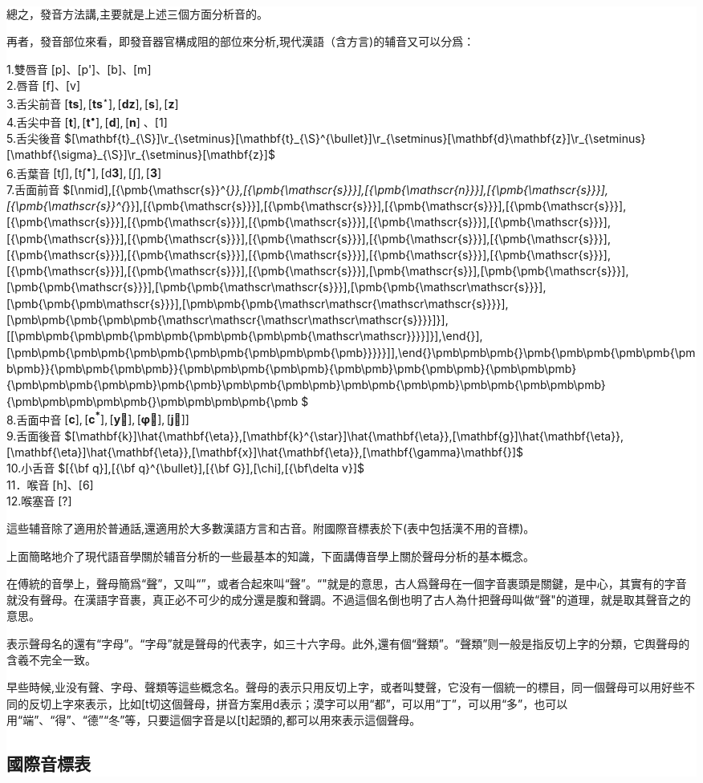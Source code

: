 總之，發音方法講,主要就是上述三個方面分析音的。  

再者，發音部位來看，即發音器官構成阻的部位來分析,現代漢語（含方言)的辅音又可以分爲：  

1.雙唇音 [p]、[p']、[b]、[m]   
2.唇音 [f]、[v]   
3.舌尖前音 $\left[\mathbf{ts}\right],\left[\mathbf{ts}^{\star}\right],\left[\mathbf{d}\mathbf{z}\right],\left[\mathbf{s}\right],\left[\mathbf{z}\right]$   
4.舌尖中音 $[\mathbf{t}],[\mathbf{t}^{\bullet}],[\mathbf{d}],[\mathbf{n}]$ 、[1]   
5.舌尖後音 $[\mathbf{t}_{\S}]\r_{\setminus}[\mathbf{t}_{\S}^{\bullet}]\r_{\setminus}[\mathbf{d}\mathbf{z}]\r_{\setminus}[\mathbf{\sigma}_{\S}]\r_{\setminus}[\mathbf{z}]$   
6.舌葉音 $\left[\mathrm{t}\int\right],\left[\mathrm{t}\int^{\bullet}\right],\left[\mathrm{d}\mathbf{3}\right],\left[\int\right],\left[\mathbf{3}\right]$   
7.舌面前音 $[\nmid],[\{\pmb{\mathscr{s}}^{*}\},[\{\pmb{\mathscr{s}}\}],[\{\pmb{\mathscr{n}}\}],[\{\pmb{\mathscr{s}}\}],[\{\pmb{\mathscr{s}}^{*}\}],[\{\pmb{\mathscr{s}}\}],[\{\pmb{\mathscr{s}}\}],[\{\pmb{\mathscr{s}}\}],[\{\pmb{\mathscr{s}}\}],[\{\pmb{\mathscr{s}}\}],[\{\pmb{\mathscr{s}}\}],[\{\pmb{\mathscr{s}}\}],[\{\pmb{\mathscr{s}}\}],[\{\pmb{\mathscr{s}}\}],[\{\pmb{\mathscr{s}}\}],[\{\pmb{\mathscr{s}}\}],[\{\pmb{\mathscr{s}}\}],[\{\pmb{\mathscr{s}}\}],[\{\pmb{\mathscr{s}}\}],[\{\pmb{\mathscr{s}}\}],[\{\pmb{\mathscr{s}}\}],[\{\pmb{\mathscr{s}}\}],[\{\pmb{\mathscr{s}}}],[\{\pmb{\mathscr{s}}}],[\{\pmb{\mathscr{s}}}],[\{\pmb{\mathscr{s}}}],[\{\pmb{\mathscr{s}}}],[\pmb{\mathscr{s}}],[\pmb{\pmb{\mathscr{s}}}],[\pmb{\pmb{\mathscr{s}}}],[\pmb{\pmb{\mathscr\mathscr{s}}}],[\pmb{\pmb{\mathscr\mathscr{s}}}],[\pmb{\pmb{\pmb\mathscr{s}}}],[\pmb\pmb{\pmb{\mathscr\mathscr{\mathscr\mathscr{s}}}}],[\pmb\pmb{\pmb{\pmb\pmb{\mathscr\mathscr{\mathscr\mathscr\mathscr{s}}}}]}],[[\pmb\pmb{\pmb\pmb{\pmb\pmb{\pmb\pmb{\pmb\pmb{\mathscr\mathscr}}}}]}],\end{}],[\pmb\pmb{\pmb\pmb{\pmb\pmb{\pmb\pmb{\pmb\pmb\pmb{\pmb}}}}}]],\end{}\pmb\pmb\pmb{}\pmb{\pmb\pmb{\pmb\pmb{\pmb\pmb}}{\pmb\pmb{\pmb\pmb}}{\pmb\pmb\pmb{\pmb\pmb}{\pmb\pmb}\pmb{\pmb\pmb}{\pmb\pmb\pmb}{\pmb\pmb\pmb{\pmb\pmb}\pmb{\pmb}\pmb\pmb{\pmb\pmb}\pmb\pmb{\pmb\pmb}\pmb\pmb{\pmb\pmb\pmb}{\pmb\pmb\pmb\pmb\pmb{}\pmb\pmb\pmb\pmb{\pmb $   
8.舌面中音 $[\mathbf{c}],[\mathbf{c^{*}}],[\mathbf{\vec{y}}],[\mathbf{\vec{\varphi}}],[\mathbf{\vec{j}}]]$   
9.舌面後音 $[\mathbf{k}]\hat{\mathbf{\eta}},[\mathbf{k}^{\star}]\hat{\mathbf{\eta}},[\mathbf{g}]\hat{\mathbf{\eta}},[\mathbf{\eta}]\hat{\mathbf{\eta}},[\mathbf{x}]\hat{\mathbf{\eta}},[\mathbf{\gamma}\mathbf{\}]$   
10.小舌音 $[{\bf q}],[{\bf q}^{\bullet}],[{\bf G}],[\chi],[{\bf\delta v}]$   
11．喉音 [h]、[6]   
12.喉塞音 [?]  

這些辅音除了適用於普通話,還適用於大多數漢語方言和古音。附國際音標表於下(表中包括漢不用的音標)。  

上面簡略地介了現代語音學關於辅音分析的一些最基本的知識，下面講傳音學上關於聲母分析的基本概念。  

在傅統的音學上，聲母簡爲“聲”，又叫“”，或者合起來叫“聲”。“"就是的意思，古人爲聲母在一個字音裹頭是關鍵，是中心，其實有的字音就没有聲母。在漢語字音裹，真正必不可少的成分還是腹和聲調。不過這個名倒也明了古人為什把聲母叫做“聲"的道理，就是取其聲音之的意思。  

表示聲母名的還有“字母”。“字母”就是聲母的代表字，如三十六字母。此外,還有個“聲類”。“聲類”则一般是指反切上字的分類，它舆聲母的含羲不完全一致。  

早些時候,业没有聲、字母、聲類等這些概念名。聲母的表示只用反切上字，或者叫雙聲，它没有一個統一的標目，同一個聲母可以用好些不同的反切上字來表示，比如[t切这個聲母，拼音方案用d表示；漠字可以用“都”，可以用“丁”，可以用“多”，也可以用“端”、“得”、“德”“冬”等，只要這個字音是以[t]起頭的,都可以用來表示這個聲母。  

## 國際音標表  
